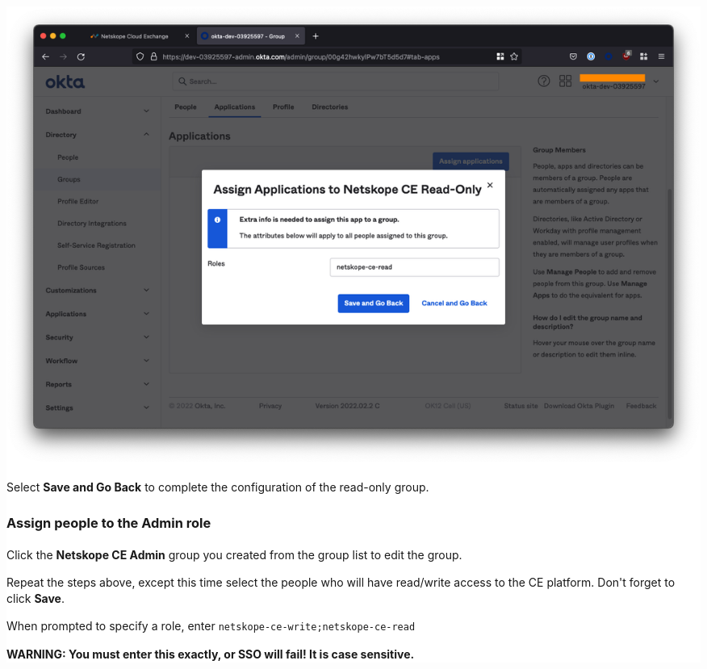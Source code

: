 ![40](40.png)

Select **Save and Go Back** to complete the configuration of the read-only group.


### Assign people to the Admin role

Click the **Netskope CE Admin** group you created from the group list to edit the group.

Repeat the steps above, except this time select the people who will have read/write access to the CE platform. Don't forget to click **Save**.

When prompted to specify a role, enter `netskope-ce-write;netskope-ce-read`

**WARNING: You must enter this exactly, or SSO will fail! It is case sensitive.**

